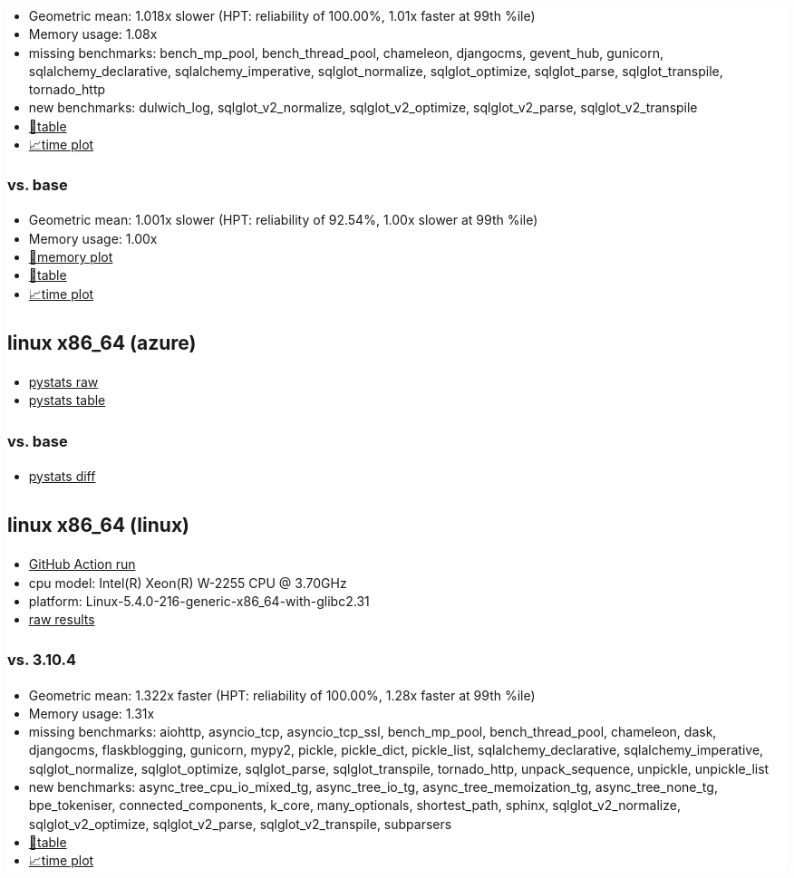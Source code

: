 - Geometric mean: 1.018x slower (HPT: reliability of 100.00%, 1.01x faster at 99th %ile)
- Memory usage: 1.08x
- missing benchmarks: bench_mp_pool, bench_thread_pool, chameleon, djangocms, gevent_hub, gunicorn, sqlalchemy_declarative, sqlalchemy_imperative, sqlglot_normalize, sqlglot_optimize, sqlglot_parse, sqlglot_transpile, tornado_http
- new benchmarks: dulwich_log, sqlglot_v2_normalize, sqlglot_v2_optimize, sqlglot_v2_parse, sqlglot_v2_transpile
- [📄table](bm-20250616-arminc-aarch64-faster%252dcpython-specialize_for_iter_-3.15.0a0-c41d531-vs-3.13.0.md)
- [📈time plot](bm-20250616-arminc-aarch64-faster%252dcpython-specialize_for_iter_-3.15.0a0-c41d531-vs-3.13.0.svg)

### vs. base

- Geometric mean: 1.001x slower (HPT: reliability of 92.54%, 1.00x slower at 99th %ile)
- Memory usage: 1.00x
- [🧠memory plot](bm-20250616-arminc-aarch64-faster%252dcpython-specialize_for_iter_-3.15.0a0-c41d531-vs-base-mem.svg)
- [📄table](bm-20250616-arminc-aarch64-faster%252dcpython-specialize_for_iter_-3.15.0a0-c41d531-vs-base.md)
- [📈time plot](bm-20250616-arminc-aarch64-faster%252dcpython-specialize_for_iter_-3.15.0a0-c41d531-vs-base.svg)

## linux x86_64 (azure)

- [pystats raw](bm-20250616-azure-x86_64-faster%252dcpython-specialize_for_iter_-3.15.0a0-c41d531-pystats.json)
- [pystats table](bm-20250616-azure-x86_64-faster%252dcpython-specialize_for_iter_-3.15.0a0-c41d531-pystats.md)

### vs. base

- [pystats diff](bm-20250616-azure-x86_64-faster%252dcpython-specialize_for_iter_-3.15.0a0-c41d531-pystats-vs-base.md)

## linux x86_64 (linux)

- [GitHub Action run](https://github.com/faster-cpython/benchmarking/actions/runs/15683251925)
- cpu model: Intel(R) Xeon(R) W-2255 CPU @ 3.70GHz
- platform: Linux-5.4.0-216-generic-x86_64-with-glibc2.31
- [raw results](bm-20250616-linux-x86_64-faster%252dcpython-specialize_for_iter_-3.15.0a0-c41d531.json)

### vs. 3.10.4

- Geometric mean: 1.322x faster (HPT: reliability of 100.00%, 1.28x faster at 99th %ile)
- Memory usage: 1.31x
- missing benchmarks: aiohttp, asyncio_tcp, asyncio_tcp_ssl, bench_mp_pool, bench_thread_pool, chameleon, dask, djangocms, flaskblogging, gunicorn, mypy2, pickle, pickle_dict, pickle_list, sqlalchemy_declarative, sqlalchemy_imperative, sqlglot_normalize, sqlglot_optimize, sqlglot_parse, sqlglot_transpile, tornado_http, unpack_sequence, unpickle, unpickle_list
- new benchmarks: async_tree_cpu_io_mixed_tg, async_tree_io_tg, async_tree_memoization_tg, async_tree_none_tg, bpe_tokeniser, connected_components, k_core, many_optionals, shortest_path, sphinx, sqlglot_v2_normalize, sqlglot_v2_optimize, sqlglot_v2_parse, sqlglot_v2_transpile, subparsers
- [📄table](bm-20250616-linux-x86_64-faster%252dcpython-specialize_for_iter_-3.15.0a0-c41d531-vs-3.10.4.md)
- [📈time plot](bm-20250616-linux-x86_64-faster%252dcpython-specialize_for_iter_-3.15.0a0-c41d531-vs-3.10.4.svg)
